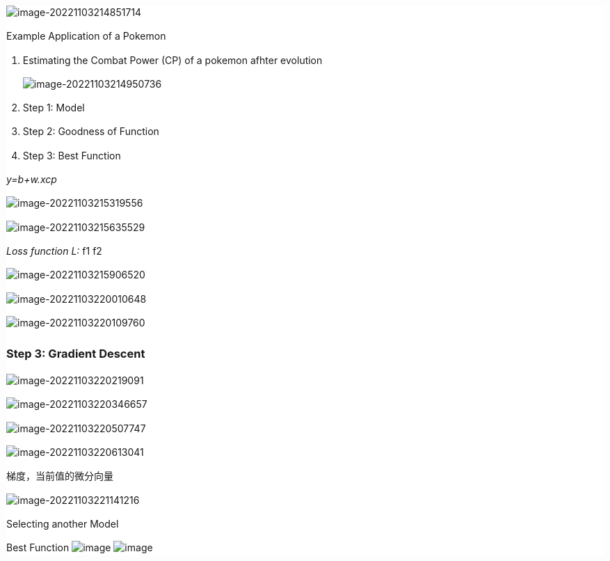 ![image-20221103214851714](https://myxpz.oss-cn-beijing.aliyuncs.com/img/202211032148888.png)

Example Application of a Pokemon

1. Estimating the Combat Power (CP) of a pokemon afhter evolution

   ![image-20221103214950736](https://myxpz.oss-cn-beijing.aliyuncs.com/img/202211032149859.png)

1. Step 1: Model 
2. Step 2: Goodness of Function
3. Step 3: Best Function

*y=b+w.xcp*

![image-20221103215319556](https://myxpz.oss-cn-beijing.aliyuncs.com/img/202211032153723.png)

![image-20221103215635529](https://myxpz.oss-cn-beijing.aliyuncs.com/img/202211032156597.png)

*Loss function L:* f1 f2

![image-20221103215906520](https://myxpz.oss-cn-beijing.aliyuncs.com/img/202211032159596.png)

![image-20221103220010648](https://myxpz.oss-cn-beijing.aliyuncs.com/img/202211032200729.png)

![image-20221103220109760](https://myxpz.oss-cn-beijing.aliyuncs.com/img/202211032201844.png)

### Step 3: Gradient Descent

![image-20221103220219091](https://myxpz.oss-cn-beijing.aliyuncs.com/img/202211032202148.png)

![image-20221103220346657](https://myxpz.oss-cn-beijing.aliyuncs.com/img/202211032203733.png)

![image-20221103220507747](https://myxpz.oss-cn-beijing.aliyuncs.com/img/202211032205842.png)

![image-20221103220613041](https://myxpz.oss-cn-beijing.aliyuncs.com/img/202211032206107.png)

梯度，当前值的微分向量

![image-20221103221141216](https://myxpz.oss-cn-beijing.aliyuncs.com/img/202211032211288.png)

Selecting another Model

Best Function
![image](https://user-images.githubusercontent.com/39957973/199743247-cbe5dd9f-ccec-4494-8015-32b57989144d.png)
![image](https://myxpz.oss-cn-beijing.aliyuncs.com/img/202211032215495.png)



